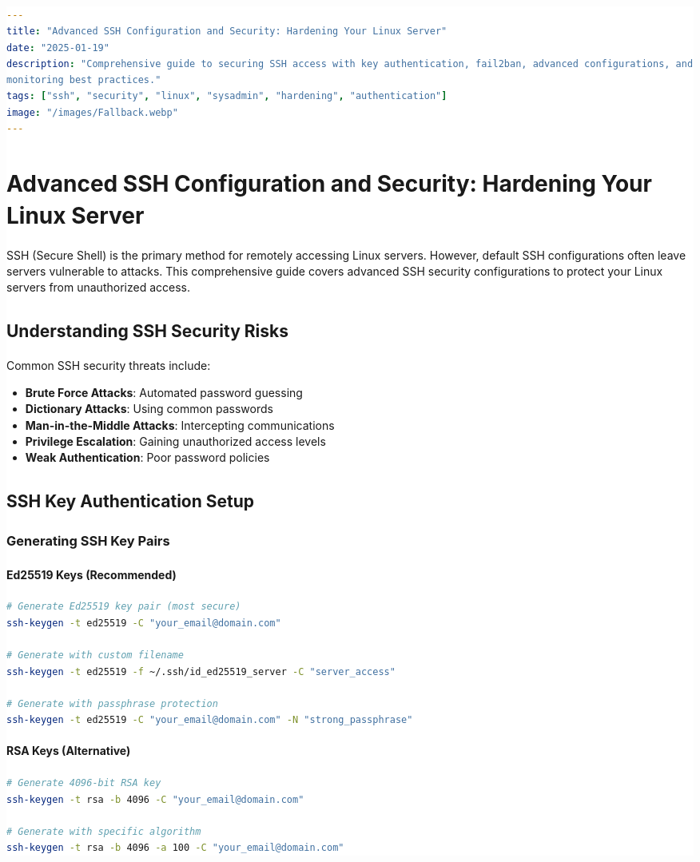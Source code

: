 ```yaml
---
title: "Advanced SSH Configuration and Security: Hardening Your Linux Server"
date: "2025-01-19"
description: "Comprehensive guide to securing SSH access with key authentication, fail2ban, advanced configurations, and monitoring best practices."
tags: ["ssh", "security", "linux", "sysadmin", "hardening", "authentication"]
image: "/images/Fallback.webp"
---
```


# Advanced SSH Configuration and Security: Hardening Your Linux Server

SSH (Secure Shell) is the primary method for remotely accessing Linux servers. However, default SSH configurations often leave servers vulnerable to attacks. This comprehensive guide covers advanced SSH security configurations to protect your Linux servers from unauthorized access.

## Understanding SSH Security Risks

Common SSH security threats include:
- **Brute Force Attacks**: Automated password guessing
- **Dictionary Attacks**: Using common passwords
- **Man-in-the-Middle Attacks**: Intercepting communications
- **Privilege Escalation**: Gaining unauthorized access levels
- **Weak Authentication**: Poor password policies

## SSH Key Authentication Setup

### Generating SSH Key Pairs

#### Ed25519 Keys (Recommended)

```bash
# Generate Ed25519 key pair (most secure)
ssh-keygen -t ed25519 -C "your_email@domain.com"

# Generate with custom filename
ssh-keygen -t ed25519 -f ~/.ssh/id_ed25519_server -C "server_access"

# Generate with passphrase protection
ssh-keygen -t ed25519 -C "your_email@domain.com" -N "strong_passphrase"
```

#### RSA Keys (Alternative)

```bash
# Generate 4096-bit RSA key
ssh-keygen -t rsa -b 4096 -C "your_email@domain.com"

# Generate with specific algorithm
ssh-keygen -t rsa -b 4096 -a 100 -C "your_email@domain.com"
```
